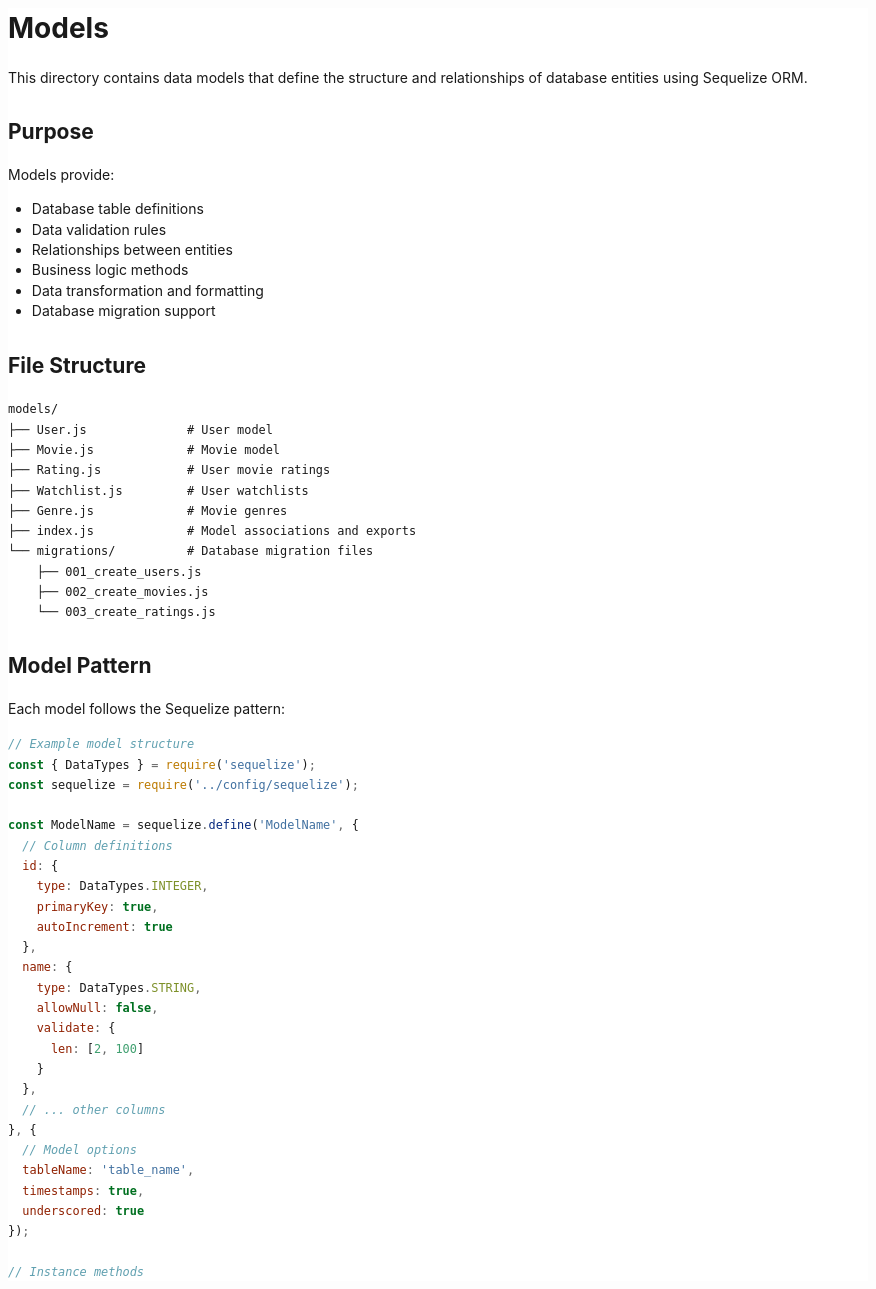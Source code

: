 # Models

This directory contains data models that define the structure and relationships of database entities using Sequelize ORM.

## Purpose

Models provide:
- Database table definitions
- Data validation rules
- Relationships between entities
- Business logic methods
- Data transformation and formatting
- Database migration support

## File Structure

```
models/
├── User.js              # User model
├── Movie.js             # Movie model
├── Rating.js            # User movie ratings
├── Watchlist.js         # User watchlists
├── Genre.js             # Movie genres
├── index.js             # Model associations and exports
└── migrations/          # Database migration files
    ├── 001_create_users.js
    ├── 002_create_movies.js
    └── 003_create_ratings.js
```

## Model Pattern

Each model follows the Sequelize pattern:

```javascript
// Example model structure
const { DataTypes } = require('sequelize');
const sequelize = require('../config/sequelize');

const ModelName = sequelize.define('ModelName', {
  // Column definitions
  id: {
    type: DataTypes.INTEGER,
    primaryKey: true,
    autoIncrement: true
  },
  name: {
    type: DataTypes.STRING,
    allowNull: false,
    validate: {
      len: [2, 100]
    }
  },
  // ... other columns
}, {
  // Model options
  tableName: 'table_name',
  timestamps: true,
  underscored: true
});

// Instance methods
```